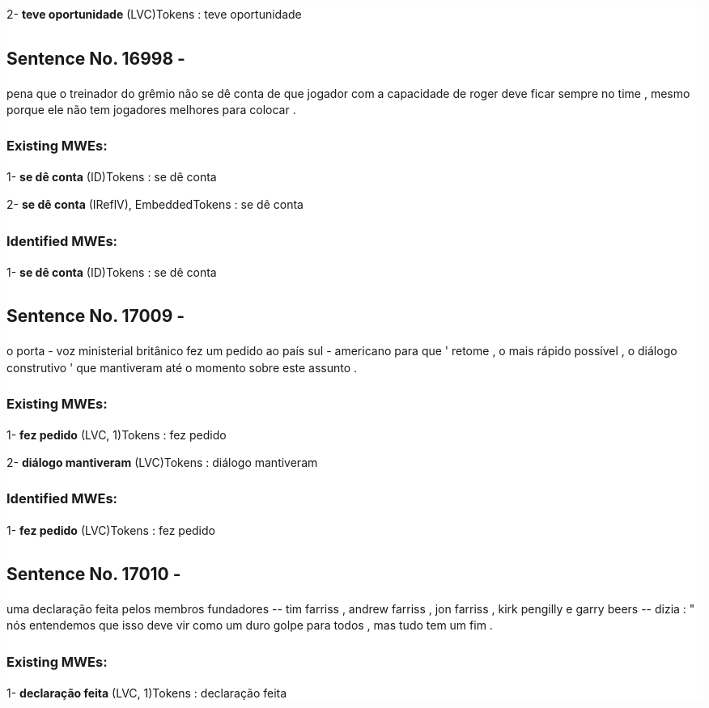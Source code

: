 2- **teve oportunidade** (LVC)Tokens : 
teve
oportunidade

## Sentence No. 16998 - 
pena que o treinador do grêmio não se dê conta de que jogador com a capacidade de roger deve ficar sempre no time , mesmo porque ele não tem jogadores melhores para colocar . 
### Existing MWEs: 
1- **se dê conta** (ID)Tokens : 
se
dê
conta

2- **se dê conta** (IReflV), EmbeddedTokens : 
se
dê
conta

### Identified MWEs: 
1- **se dê conta** (ID)Tokens : 
se
dê
conta

## Sentence No. 17009 - 
o porta - voz ministerial britânico fez um pedido ao país sul - americano para que ' retome , o mais rápido possível , o diálogo construtivo ' que mantiveram até o momento sobre este assunto . 
### Existing MWEs: 
1- **fez pedido** (LVC, 1)Tokens : 
fez
pedido

2- **diálogo mantiveram** (LVC)Tokens : 
diálogo
mantiveram

### Identified MWEs: 
1- **fez pedido** (LVC)Tokens : 
fez
pedido

## Sentence No. 17010 - 
uma declaração feita pelos membros fundadores -- tim farriss , andrew farriss , jon farriss , kirk pengilly e garry beers -- dizia : " nós entendemos que isso deve vir como um duro golpe para todos , mas tudo tem um fim . 
### Existing MWEs: 
1- **declaração feita** (LVC, 1)Tokens : 
declaração
feita
